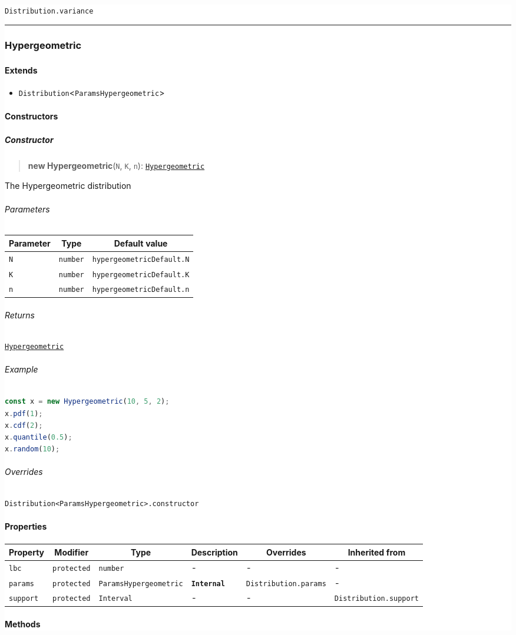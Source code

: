 `Distribution.variance`

---

### Hypergeometric

#### Extends

- `Distribution`\<`ParamsHypergeometric`\>

#### Constructors

##### Constructor

> **new Hypergeometric**(`N`, `K`, `n`): [`Hypergeometric`](#hypergeometric)

The Hypergeometric distribution

###### Parameters

| Parameter | Type     | Default value             |
| --------- | -------- | ------------------------- |
| `N`       | `number` | `hypergeometricDefault.N` |
| `K`       | `number` | `hypergeometricDefault.K` |
| `n`       | `number` | `hypergeometricDefault.n` |

###### Returns

[`Hypergeometric`](#hypergeometric)

###### Example

```ts
const x = new Hypergeometric(10, 5, 2);
x.pdf(1);
x.cdf(2);
x.quantile(0.5);
x.random(10);
```

###### Overrides

`Distribution<ParamsHypergeometric>.constructor`

#### Properties

| Property                          | Modifier    | Type                   | Description    | Overrides             | Inherited from         |
| --------------------------------- | ----------- | ---------------------- | -------------- | --------------------- | ---------------------- |
| <a id="lbc"></a> `lbc`            | `protected` | `number`               | -              | -                     | -                      |
| <a id="params-15"></a> `params`   | `protected` | `ParamsHypergeometric` | **`Internal`** | `Distribution.params` | -                      |
| <a id="support-15"></a> `support` | `protected` | `Interval`             | -              | -                     | `Distribution.support` |

#### Methods
